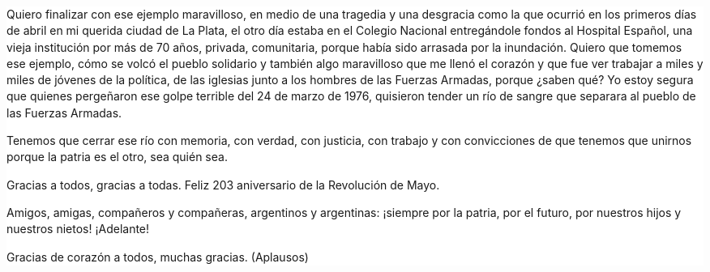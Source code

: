 Quiero finalizar con ese ejemplo maravilloso, en medio de una tragedia y
una desgracia como la que ocurrió en los primeros días de abril en mi
querida ciudad de La Plata, el otro día estaba en el Colegio Nacional
entregándole fondos al Hospital Español, una vieja institución por más
de 70 años, privada, comunitaria, porque había sido arrasada por la
inundación. Quiero que tomemos ese ejemplo, cómo se volcó el pueblo
solidario y también algo maravilloso que me llenó el corazón y que fue
ver trabajar a miles y miles de jóvenes de la política, de las iglesias
junto a los hombres de las Fuerzas Armadas, porque ¿saben qué? Yo estoy
segura que quienes pergeñaron ese golpe terrible del 24 de marzo de
1976, quisieron tender un río de sangre que separara al pueblo de las
Fuerzas Armadas.

Tenemos que cerrar ese río con memoria, con verdad, con justicia, con
trabajo y con convicciones de que tenemos que unirnos porque la patria
es el otro, sea quién sea.

Gracias a todos, gracias a todas. Feliz 203 aniversario de la Revolución
de Mayo.

Amigos, amigas, compañeros y compañeras, argentinos y argentinas:
¡siempre por la patria, por el futuro, por nuestros hijos y nuestros
nietos! ¡Adelante!

Gracias de corazón a todos, muchas gracias. (Aplausos)
